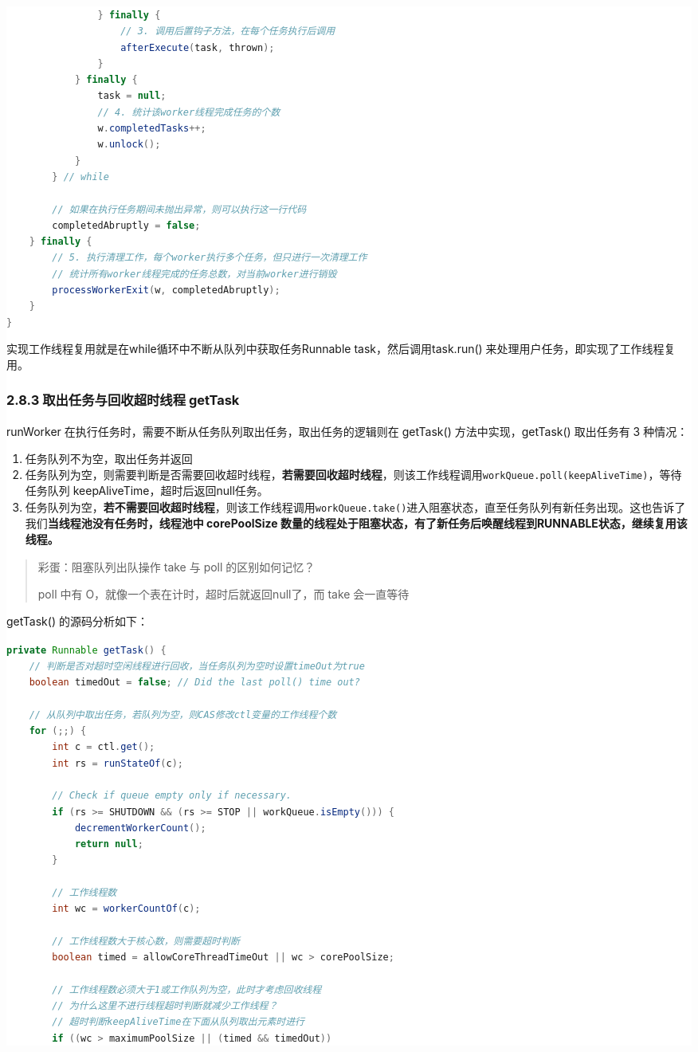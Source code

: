 ```java
                } finally {
                    // 3. 调用后置钩子方法，在每个任务执行后调用  
                    afterExecute(task, thrown);
                }
            } finally {
                task = null;
                // 4. 统计该worker线程完成任务的个数
                w.completedTasks++;
                w.unlock();
            }
        } // while

        // 如果在执行任务期间未抛出异常，则可以执行这一行代码
        completedAbruptly = false;
    } finally {
        // 5. 执行清理工作，每个worker执行多个任务，但只进行一次清理工作
        // 统计所有worker线程完成的任务总数，对当前worker进行销毁
        processWorkerExit(w, completedAbruptly);
    }
}

```
实现工作线程复用就是在while循环中不断从队列中获取任务Runnable task，然后调用task.run() 来处理用户任务，即实现了工作线程复用。

### 2.8.3 取出任务与回收超时线程 getTask

runWorker 在执行任务时，需要不断从任务队列取出任务，取出任务的逻辑则在 getTask() 方法中实现，getTask() 取出任务有 3 种情况：
1. 任务队列不为空，取出任务并返回
2. 任务队列为空，则需要判断是否需要回收超时线程，**若需要回收超时线程**，则该工作线程调用`workQueue.poll(keepAliveTime)`，等待任务队列 keepAliveTime，超时后返回null任务。
3. 任务队列为空，**若不需要回收超时线程**，则该工作线程调用`workQueue.take()`进入阻塞状态，直至任务队列有新任务出现。这也告诉了我们**当线程池没有任务时，线程池中 corePoolSize 数量的线程处于阻塞状态，有了新任务后唤醒线程到RUNNABLE状态，继续复用该线程。**

> 彩蛋：阻塞队列出队操作 take 与 poll 的区别如何记忆？
> 
> poll 中有 O，就像一个表在计时，超时后就返回null了，而 take 会一直等待

getTask() 的源码分析如下：

```java
private Runnable getTask() {
    // 判断是否对超时空闲线程进行回收，当任务队列为空时设置timeOut为true
    boolean timedOut = false; // Did the last poll() time out?

    // 从队列中取出任务，若队列为空，则CAS修改ctl变量的工作线程个数
    for (;;) {
        int c = ctl.get();
        int rs = runStateOf(c);

        // Check if queue empty only if necessary.
        if (rs >= SHUTDOWN && (rs >= STOP || workQueue.isEmpty())) {
            decrementWorkerCount();
            return null;
        }

        // 工作线程数
        int wc = workerCountOf(c);

        // 工作线程数大于核心数，则需要超时判断
        boolean timed = allowCoreThreadTimeOut || wc > corePoolSize;

        // 工作线程数必须大于1或工作队列为空，此时才考虑回收线程
        // 为什么这里不进行线程超时判断就减少工作线程？
        // 超时判断keepAliveTime在下面从队列取出元素时进行
        if ((wc > maximumPoolSize || (timed && timedOut))
```